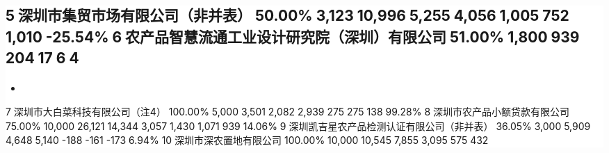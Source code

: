 5
深圳市集贸市场有限公司（非并表）
50.00%
3,123
10,996
5,255
4,056
1,005
752
1,010
-25.54%
6
农产品智慧流通工业设计研究院（深圳）有限公司
51.00%
1,800
939
204
17
6
4
-
-
7
深圳市大白菜科技有限公司（注4）
100.00%
5,000
3,501
2,082
2,939
275
275
138
99.28%
8
深圳市农产品小额贷款有限公司
75.00%
10,000
26,121
14,344
3,057
1,430
1,071
939
14.06%
9
深圳凯吉星农产品检测认证有限公司（非并表）
36.05%
3,000
5,909
4,648
5,140
-188
-161
-173
6.94%
10
深圳市深农置地有限公司
100.00%
10,000
10,545
7,855
3,095
575
432